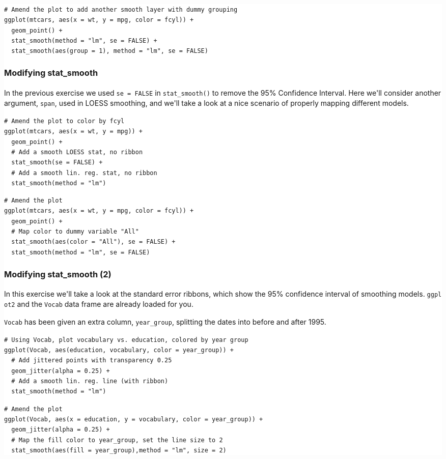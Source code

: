 ```
# Amend the plot to add another smooth layer with dummy grouping
ggplot(mtcars, aes(x = wt, y = mpg, color = fcyl)) +
  geom_point() +
  stat_smooth(method = "lm", se = FALSE) +
  stat_smooth(aes(group = 1), method = "lm", se = FALSE)
```

### Modifying stat_smooth

In the previous exercise we used `se = FALSE` in `stat_smooth()` to remove the 95% Confidence Interval. Here we'll consider another argument, `span`, used in LOESS smoothing, and we'll take a look at a nice scenario of properly mapping different models.

```
# Amend the plot to color by fcyl
ggplot(mtcars, aes(x = wt, y = mpg)) +
  geom_point() +
  # Add a smooth LOESS stat, no ribbon
  stat_smooth(se = FALSE) +
  # Add a smooth lin. reg. stat, no ribbon
  stat_smooth(method = "lm")
```

```
# Amend the plot
ggplot(mtcars, aes(x = wt, y = mpg, color = fcyl)) +
  geom_point() +
  # Map color to dummy variable "All"
  stat_smooth(aes(color = "All"), se = FALSE) +
  stat_smooth(method = "lm", se = FALSE)
```

### Modifying stat_smooth (2)

In this exercise we'll take a look at the standard error ribbons, which show the 95% confidence interval of smoothing models. `ggplot2` and the `Vocab` data frame are already loaded for you.

`Vocab` has been given an extra column, `year_group`, splitting the dates into before and after 1995.

```
# Using Vocab, plot vocabulary vs. education, colored by year group
ggplot(Vocab, aes(education, vocabulary, color = year_group)) +
  # Add jittered points with transparency 0.25
  geom_jitter(alpha = 0.25) +
  # Add a smooth lin. reg. line (with ribbon)
  stat_smooth(method = "lm")
```

```
# Amend the plot
ggplot(Vocab, aes(x = education, y = vocabulary, color = year_group)) +
  geom_jitter(alpha = 0.25) +
  # Map the fill color to year_group, set the line size to 2
  stat_smooth(aes(fill = year_group),method = "lm", size = 2)
```
